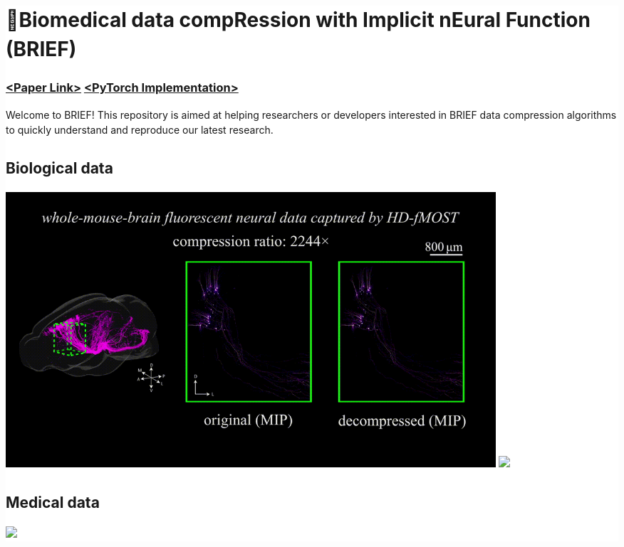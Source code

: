 # 💾Biomedical data compRession with Implicit nEural Function (BRIEF)
### [\<Paper Link\>](https://www.biorxiv.org/content/10.1101/2022.12.03.518948v1) [\<PyTorch Implementation\>](https://github.com/RichealYoung/BRIEF_PyTorch.git)

Welcome to BRIEF! This repository is aimed at helping researchers or developers interested in BRIEF data compression algorithms to quickly understand and reproduce our latest research.

## Biological data
<img src="docs/assets_readme/Supplementary Video 1.gif" width="80%"/>
<img src="docs/assets_readme/Supplementary Video 5.gif" width="80%"/>

## Medical data
<img src="docs/assets_readme/Supplementary Video 2.gif" width="80%"/>